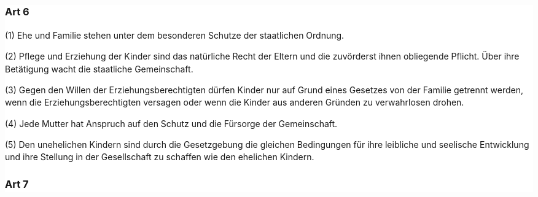 </div>

</div>

<span id="BJNR000010949BJNE002200314.html"></span>

### Art 6  

<div>

<div class="jnhtml">

<div>

<div class="jurAbsatz">

(1) Ehe und Familie stehen unter dem besonderen Schutze der staatlichen
Ordnung.

</div>

<div class="jurAbsatz">

(2) Pflege und Erziehung der Kinder sind das natürliche Recht der Eltern
und die zuvörderst ihnen obliegende Pflicht. Über ihre Betätigung wacht
die staatliche Gemeinschaft.

</div>

<div class="jurAbsatz">

(3) Gegen den Willen der Erziehungsberechtigten dürfen Kinder nur auf
Grund eines Gesetzes von der Familie getrennt werden, wenn die
Erziehungsberechtigten versagen oder wenn die Kinder aus anderen Gründen
zu verwahrlosen drohen.

</div>

<div class="jurAbsatz">

(4) Jede Mutter hat Anspruch auf den Schutz und die Fürsorge der
Gemeinschaft.

</div>

<div class="jurAbsatz">

(5) Den unehelichen Kindern sind durch die Gesetzgebung die gleichen
Bedingungen für ihre leibliche und seelische Entwicklung und ihre
Stellung in der Gesellschaft zu schaffen wie den ehelichen Kindern.

</div>

</div>

</div>

</div>

<span id="BJNR000010949BJNE002300314.html"></span>

### Art 7  
